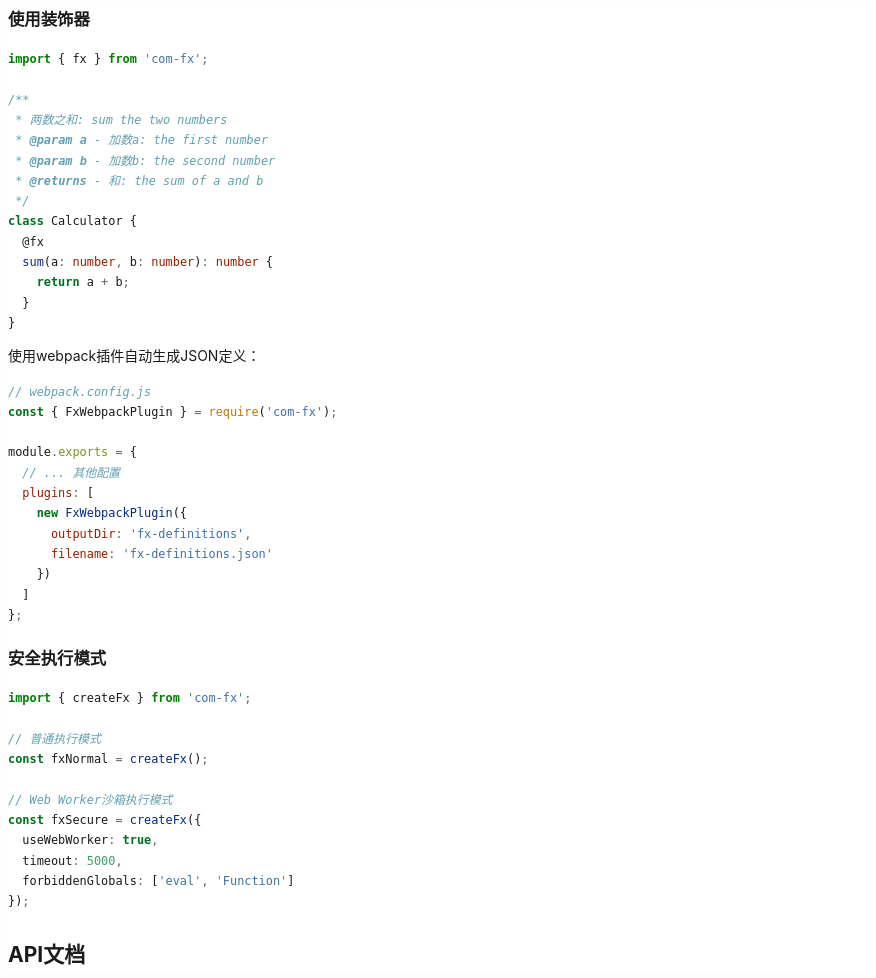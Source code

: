 ### 使用装饰器

```typescript
import { fx } from 'com-fx';

/**
 * 两数之和: sum the two numbers
 * @param a - 加数a: the first number
 * @param b - 加数b: the second number
 * @returns - 和: the sum of a and b
 */
class Calculator {
  @fx
  sum(a: number, b: number): number {
    return a + b;
  }
}
```

使用webpack插件自动生成JSON定义：

```javascript
// webpack.config.js
const { FxWebpackPlugin } = require('com-fx');

module.exports = {
  // ... 其他配置
  plugins: [
    new FxWebpackPlugin({
      outputDir: 'fx-definitions',
      filename: 'fx-definitions.json'
    })
  ]
};
```

### 安全执行模式

```typescript
import { createFx } from 'com-fx';

// 普通执行模式
const fxNormal = createFx();

// Web Worker沙箱执行模式
const fxSecure = createFx({
  useWebWorker: true,
  timeout: 5000,
  forbiddenGlobals: ['eval', 'Function']
});
```

## API文档
